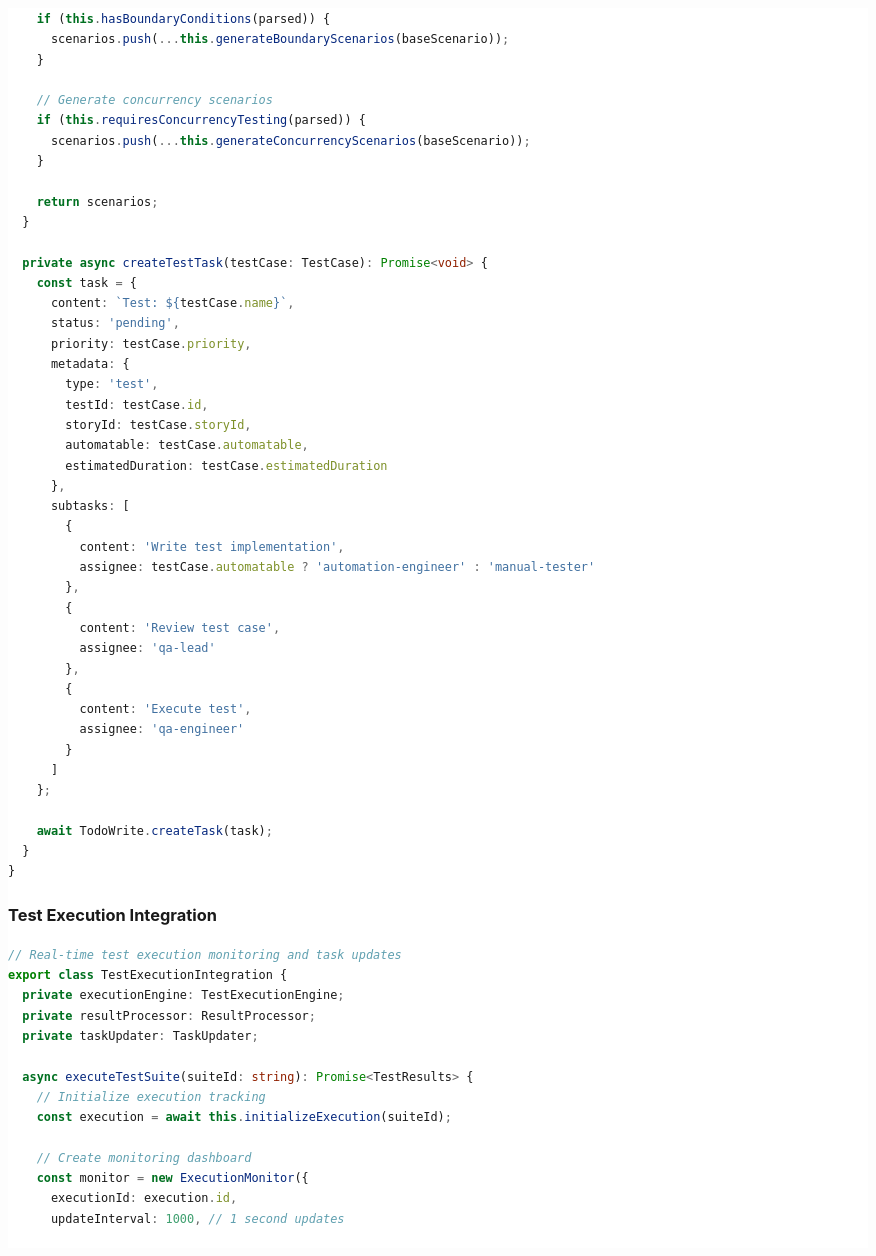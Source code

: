 ```typescript
    if (this.hasBoundaryConditions(parsed)) {
      scenarios.push(...this.generateBoundaryScenarios(baseScenario));
    }
    
    // Generate concurrency scenarios
    if (this.requiresConcurrencyTesting(parsed)) {
      scenarios.push(...this.generateConcurrencyScenarios(baseScenario));
    }
    
    return scenarios;
  }
  
  private async createTestTask(testCase: TestCase): Promise<void> {
    const task = {
      content: `Test: ${testCase.name}`,
      status: 'pending',
      priority: testCase.priority,
      metadata: {
        type: 'test',
        testId: testCase.id,
        storyId: testCase.storyId,
        automatable: testCase.automatable,
        estimatedDuration: testCase.estimatedDuration
      },
      subtasks: [
        {
          content: 'Write test implementation',
          assignee: testCase.automatable ? 'automation-engineer' : 'manual-tester'
        },
        {
          content: 'Review test case',
          assignee: 'qa-lead'
        },
        {
          content: 'Execute test',
          assignee: 'qa-engineer'
        }
      ]
    };
    
    await TodoWrite.createTask(task);
  }
}
```

### Test Execution Integration

```typescript
// Real-time test execution monitoring and task updates
export class TestExecutionIntegration {
  private executionEngine: TestExecutionEngine;
  private resultProcessor: ResultProcessor;
  private taskUpdater: TaskUpdater;
  
  async executeTestSuite(suiteId: string): Promise<TestResults> {
    // Initialize execution tracking
    const execution = await this.initializeExecution(suiteId);
    
    // Create monitoring dashboard
    const monitor = new ExecutionMonitor({
      executionId: execution.id,
      updateInterval: 1000, // 1 second updates
      
```